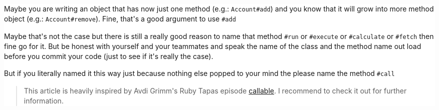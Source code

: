 Maybe you are writing an object that has now just one method (e.g.: `Account#add`) and you know
that it will grow into more method object (e.g.: `Account#remove`).
Fine, that's a good argument to use `#add`

Maybe that's not the case but there is still a really good reason to name that method `#run` or
`#execute` or `#calculate` or `#fetch` then fine go for it. But be
honest with yourself and your teammates and speak the name of the class and the method name out load before you commit your code
(just to see if it's really the case).

But if you literally named it this
way just because nothing else popped to your mind the please name the
method `#call`


> This article is heavily inspired by Avdi Grimm's Ruby Tapas episode
> [callable](https://www.rubytapas.com/2012/12/12/episode--callable/).
> I recommend to check it out for further information.


